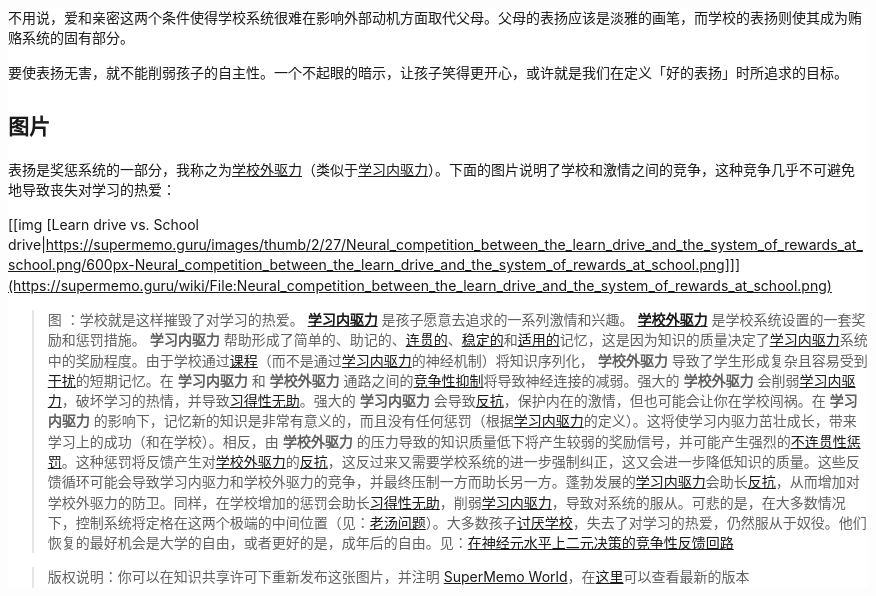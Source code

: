 不用说，爱和亲密这两个条件使得学校系统很难在影响外部动机方面取代父母。父母的表扬应该是淡雅的画笔，而学校的表扬则使其成为贿赂系统的固有部分。

要使表扬无害，就不能削弱孩子的自主性。一个不起眼的暗示，让孩子笑得更开心，或许就是我们在定义「好的表扬」时所追求的目标。

## 图片

表扬是奖惩系统的一部分，我称之为[学校外驱力](https://supermemo.guru/wiki/School_drive)（类似于[学习内驱力](https://supermemo.guru/wiki/Learn_drive)）。下面的图片说明了学校和激情之间的竞争，这种竞争几乎不可避免地导致丧失对学习的热爱：

[[img [Learn drive vs. School drive|https://supermemo.guru/images/thumb/2/27/Neural_competition_between_the_learn_drive_and_the_system_of_rewards_at_school.png/600px-Neural_competition_between_the_learn_drive_and_the_system_of_rewards_at_school.png]]](https://supermemo.guru/wiki/File:Neural_competition_between_the_learn_drive_and_the_system_of_rewards_at_school.png)

> 图 ：学校就是这样摧毁了对学习的热爱。 **[学习内驱力](https://supermemo.guru/wiki/Learn_drive)** 是孩子愿意去追求的一系列激情和兴趣。 **[学校外驱力](https://supermemo.guru/wiki/School_drive)** 是学校系统设置的一套奖励和惩罚措施。 **学习内驱力** 帮助形成了简单的、助记的、[连贯的](https://supermemo.guru/wiki/Coherent)、[稳定的](https://supermemo.guru/wiki/Stable)和[适用的](https://supermemo.guru/wiki/Applicable)记忆，这是因为知识的质量决定了[学习内驱力](https://supermemo.guru/wiki/Learn_drive)系统中的奖励程度。由于学校通过[课程](https://supermemo.guru/wiki/Curriculum)（而不是通过[学习内驱力](https://supermemo.guru/wiki/Learn_drive)的神经机制）将知识序列化， **学校外驱力** 导致了学生形成复杂且容易受到[干扰](https://supermemo.guru/wiki/Interference)的短期记忆。在 **学习内驱力** 和 **学校外驱力** 通路之间的[竞争性抑制](https://supermemo.guru/wiki/War_of_the_networks)将导致神经连接的减弱。强大的 **学校外驱力** 会削弱[学习内驱力](https://supermemo.guru/wiki/Learn_drive)，破坏学习的热情，并导致[习得性无助](https://supermemo.guru/wiki/Learned_helplessness)。强大的 **学习内驱力** 会导致[反抗](https://supermemo.guru/wiki/Resistance)，保护内在的激情，但也可能会让你在学校闯祸。在 **学习内驱力** 的影响下，记忆新的知识是非常有意义的，而且没有任何惩罚（根据[学习内驱力](https://supermemo.guru/wiki/Learn_drive)的定义）。这将使学习内驱力茁壮成长，带来学习上的成功（和在学校）。相反，由 **学校外驱力** 的压力导致的知识质量低下将产生较弱的奖励信号，并可能产生强烈的[不连贯性惩罚](https://supermemo.guru/wiki/Incoherence_penalty)。这种惩罚将反馈产生对[学校外驱力](https://supermemo.guru/wiki/School_drive)的[反抗](https://supermemo.guru/wiki/Resistance)，这反过来又需要学校系统的进一步强制纠正，这又会进一步降低知识的质量。这些反馈循环可能会导致学习内驱力和学校外驱力的竞争，并最终压制一方而助长另一方。蓬勃发展的[学习内驱力](https://supermemo.guru/wiki/Learn_drive)会助长[反抗](https://supermemo.guru/wiki/Resistance)，从而增加对学校外驱力的防卫。同样，在学校增加的惩罚会助长[习得性无助](https://supermemo.guru/wiki/Learned_helplessness)，削弱[学习内驱力](https://supermemo.guru/wiki/Learn_drive)，导致对系统的服从。可悲的是，在大多数情况下，控制系统将定格在这两个极端的中间位置（见：[老汤问题](https://supermemo.guru/wiki/Old_soup_problem)）。大多数孩子[讨厌学校](https://supermemo.guru/wiki/Why_kids_hate_school%3F)，失去了对学习的热爱，仍然服从于奴役。他们恢复的最好机会是大学的自由，或者更好的是，成年后的自由。见：[在神经元水平上二元决策的竞争性反馈回路](https://supermemo.guru/wiki/Competitive_feedback_loops_in_binary_decision_making_at_neuronal_level)

> 版权说明：你可以在知识共享许可下重新发布这张图片，并注明 [SuperMemo World](https://supermemo.guru/wiki/SuperMemo_World)，在[这里](https://supermemo.guru/wiki/File:Neural_competition_between_the_learn_drive_and_the_system_of_rewards_at_school.png)可以查看最新的版本